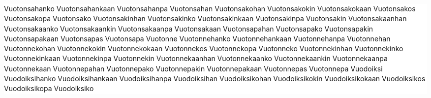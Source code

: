 Vuotonsahanko
Vuotonsahankaan
Vuotonsahanpa
Vuotonsahan
Vuotonsakohan
Vuotonsakokin
Vuotonsakokaan
Vuotonsakos
Vuotonsakopa
Vuotonsako
Vuotonsakinhan
Vuotonsakinko
Vuotonsakinkaan
Vuotonsakinpa
Vuotonsakin
Vuotonsakaanhan
Vuotonsakaanko
Vuotonsakaankin
Vuotonsakaanpa
Vuotonsakaan
Vuotonsapahan
Vuotonsapako
Vuotonsapakin
Vuotonsapakaan
Vuotonsapas
Vuotonsapa
Vuotonne
Vuotonnehanko
Vuotonnehankaan
Vuotonnehanpa
Vuotonnehan
Vuotonnekohan
Vuotonnekokin
Vuotonnekokaan
Vuotonnekos
Vuotonnekopa
Vuotonneko
Vuotonnekinhan
Vuotonnekinko
Vuotonnekinkaan
Vuotonnekinpa
Vuotonnekin
Vuotonnekaanhan
Vuotonnekaanko
Vuotonnekaankin
Vuotonnekaanpa
Vuotonnekaan
Vuotonnepahan
Vuotonnepako
Vuotonnepakin
Vuotonnepakaan
Vuotonnepas
Vuotonnepa
Vuodoiksi
Vuodoiksihanko
Vuodoiksihankaan
Vuodoiksihanpa
Vuodoiksihan
Vuodoiksikohan
Vuodoiksikokin
Vuodoiksikokaan
Vuodoiksikos
Vuodoiksikopa
Vuodoiksiko